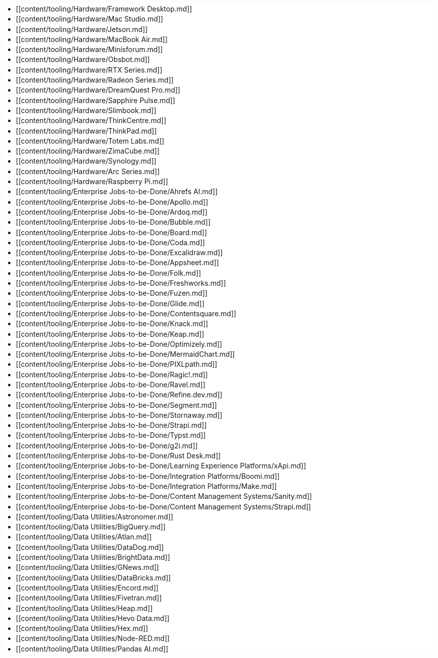 - [[content/tooling/Hardware/Framework Desktop.md]]
- [[content/tooling/Hardware/Mac Studio.md]]
- [[content/tooling/Hardware/Jetson.md]]
- [[content/tooling/Hardware/MacBook Air.md]]
- [[content/tooling/Hardware/Minisforum.md]]
- [[content/tooling/Hardware/Obsbot.md]]
- [[content/tooling/Hardware/RTX Series.md]]
- [[content/tooling/Hardware/Radeon Series.md]]
- [[content/tooling/Hardware/DreamQuest Pro.md]]
- [[content/tooling/Hardware/Sapphire Pulse.md]]
- [[content/tooling/Hardware/Slimbook.md]]
- [[content/tooling/Hardware/ThinkCentre.md]]
- [[content/tooling/Hardware/ThinkPad.md]]
- [[content/tooling/Hardware/Totem Labs.md]]
- [[content/tooling/Hardware/ZimaCube.md]]
- [[content/tooling/Hardware/Synology.md]]
- [[content/tooling/Hardware/Arc Series.md]]
- [[content/tooling/Hardware/Raspberry Pi.md]]
- [[content/tooling/Enterprise Jobs-to-be-Done/Ahrefs AI.md]]
- [[content/tooling/Enterprise Jobs-to-be-Done/Apollo.md]]
- [[content/tooling/Enterprise Jobs-to-be-Done/Ardoq.md]]
- [[content/tooling/Enterprise Jobs-to-be-Done/Bubble.md]]
- [[content/tooling/Enterprise Jobs-to-be-Done/Board.md]]
- [[content/tooling/Enterprise Jobs-to-be-Done/Coda.md]]
- [[content/tooling/Enterprise Jobs-to-be-Done/Excalidraw.md]]
- [[content/tooling/Enterprise Jobs-to-be-Done/Appsheet.md]]
- [[content/tooling/Enterprise Jobs-to-be-Done/Folk.md]]
- [[content/tooling/Enterprise Jobs-to-be-Done/Freshworks.md]]
- [[content/tooling/Enterprise Jobs-to-be-Done/Fuzen.md]]
- [[content/tooling/Enterprise Jobs-to-be-Done/Glide.md]]
- [[content/tooling/Enterprise Jobs-to-be-Done/Contentsquare.md]]
- [[content/tooling/Enterprise Jobs-to-be-Done/Knack.md]]
- [[content/tooling/Enterprise Jobs-to-be-Done/Keap.md]]
- [[content/tooling/Enterprise Jobs-to-be-Done/Optimizely.md]]
- [[content/tooling/Enterprise Jobs-to-be-Done/MermaidChart.md]]
- [[content/tooling/Enterprise Jobs-to-be-Done/PIXLpath.md]]
- [[content/tooling/Enterprise Jobs-to-be-Done/Ragic!.md]]
- [[content/tooling/Enterprise Jobs-to-be-Done/Ravel.md]]
- [[content/tooling/Enterprise Jobs-to-be-Done/Refine.dev.md]]
- [[content/tooling/Enterprise Jobs-to-be-Done/Segment.md]]
- [[content/tooling/Enterprise Jobs-to-be-Done/Stornaway.md]]
- [[content/tooling/Enterprise Jobs-to-be-Done/Strapi.md]]
- [[content/tooling/Enterprise Jobs-to-be-Done/Typst.md]]
- [[content/tooling/Enterprise Jobs-to-be-Done/g2i.md]]
- [[content/tooling/Enterprise Jobs-to-be-Done/Rust Desk.md]]
- [[content/tooling/Enterprise Jobs-to-be-Done/Learning Experience Platforms/xApi.md]]
- [[content/tooling/Enterprise Jobs-to-be-Done/Integration Platforms/Boomi.md]]
- [[content/tooling/Enterprise Jobs-to-be-Done/Integration Platforms/Make.md]]
- [[content/tooling/Enterprise Jobs-to-be-Done/Content Management Systems/Sanity.md]]
- [[content/tooling/Enterprise Jobs-to-be-Done/Content Management Systems/Strapi.md]]
- [[content/tooling/Data Utilities/Astronomer.md]]
- [[content/tooling/Data Utilities/BigQuery.md]]
- [[content/tooling/Data Utilities/Atlan.md]]
- [[content/tooling/Data Utilities/DataDog.md]]
- [[content/tooling/Data Utilities/BrightData.md]]
- [[content/tooling/Data Utilities/GNews.md]]
- [[content/tooling/Data Utilities/DataBricks.md]]
- [[content/tooling/Data Utilities/Encord.md]]
- [[content/tooling/Data Utilities/Fivetran.md]]
- [[content/tooling/Data Utilities/Heap.md]]
- [[content/tooling/Data Utilities/Hevo Data.md]]
- [[content/tooling/Data Utilities/Hex.md]]
- [[content/tooling/Data Utilities/Node-RED.md]]
- [[content/tooling/Data Utilities/Pandas AI.md]]